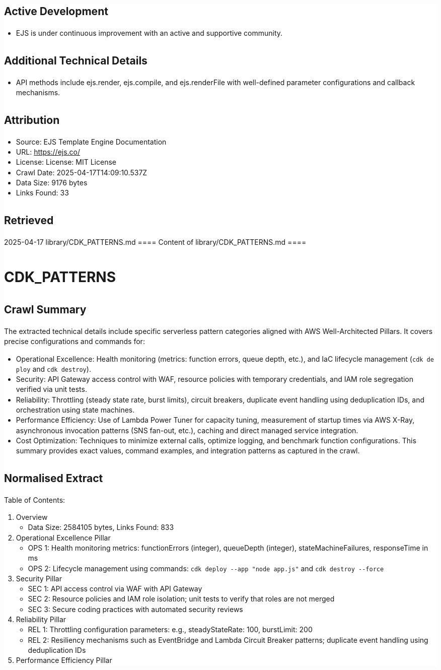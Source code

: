 ## Active Development
- EJS is under continuous improvement with an active and supportive community.

## Additional Technical Details
- API methods include ejs.render, ejs.compile, and ejs.renderFile with well-defined parameter configurations and callback mechanisms.


## Attribution
- Source: EJS Template Engine Documentation
- URL: https://ejs.co/
- License: License: MIT License
- Crawl Date: 2025-04-17T14:09:10.537Z
- Data Size: 9176 bytes
- Links Found: 33

## Retrieved
2025-04-17
library/CDK_PATTERNS.md
==== Content of library/CDK_PATTERNS.md ====
# CDK_PATTERNS

## Crawl Summary
The extracted technical details include specific serverless pattern categories aligned with AWS Well-Architected Pillars. It covers precise configurations and commands for: 
- Operational Excellence: Health monitoring (metrics: function errors, queue depth, etc.), and IaC lifecycle management (`cdk deploy` and `cdk destroy`).
- Security: API Gateway access control with WAF, resource policies with temporary credentials, and IAM role segregation verified via unit tests.
- Reliability: Throttling (steady state rate, burst limits), circuit breakers, duplicate event handling using deduplication IDs, and orchestration using state machines.
- Performance Efficiency: Use of Lambda Power Tuner for capacity tuning, measurement of startup times via AWS X-Ray, asynchronous invocation patterns (SNS fan-out, etc.), caching and direct managed service integration.
- Cost Optimization: Techniques to minimize external calls, optimize logging, and benchmark function configurations.
This summary provides exact values, command examples, and integration patterns as captured in the crawl.

## Normalised Extract
Table of Contents:
1. Overview
   - Data Size: 2584105 bytes, Links Found: 833
2. Operational Excellence Pillar
   - OPS 1: Health monitoring metrics: functionErrors (integer), queueDepth (integer), stateMachineFailures, responseTime in ms
   - OPS 2: Lifecycle management using commands: `cdk deploy --app "node app.js"` and `cdk destroy --force`
3. Security Pillar
   - SEC 1: API access control via WAF with API Gateway
   - SEC 2: Resource policies and IAM role isolation; unit tests to verify that roles are not merged
   - SEC 3: Secure coding practices with automated security reviews
4. Reliability Pillar
   - REL 1: Throttling configuration parameters: e.g., steadyStateRate: 100, burstLimit: 200
   - REL 2: Resiliency mechanisms such as EventBridge and Lambda Circuit Breaker patterns; duplicate event handling using deduplication IDs
5. Performance Efficiency Pillar